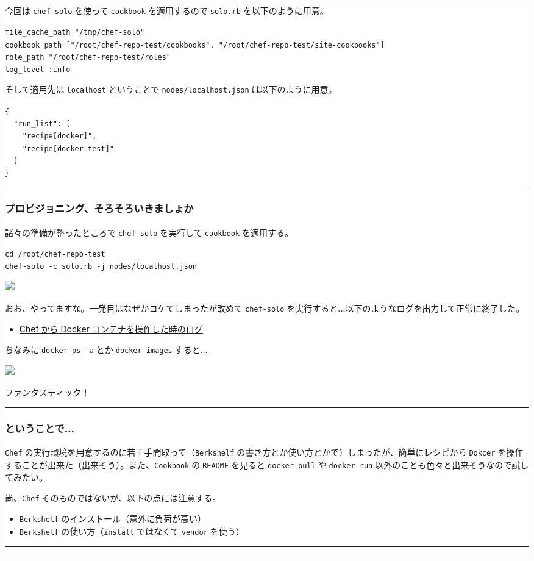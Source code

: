 <script src="https://gist.github.com/inokappa/f7ad701ee27c25bb806a.js"></script>

今回は `chef-solo` を使って `cookbook` を適用するので `solo.rb` を以下のように用意。

~~~~
file_cache_path "/tmp/chef-solo"
cookbook_path ["/root/chef-repo-test/cookbooks", "/root/chef-repo-test/site-cookbooks"]
role_path "/root/chef-repo-test/roles"
log_level :info
~~~~

そして適用先は `localhost` ということで `nodes/localhost.json` は以下のように用意。

~~~~
{
  "run_list": [
    "recipe[docker]",
    "recipe[docker-test]"
  ]
}
~~~~

***

<H3>プロビジョニング、そろそろいきましょか</H3>

諸々の準備が整ったところで `chef-solo` を実行して `cookbook` を適用する。

~~~~
cd /root/chef-repo-test
chef-solo -c solo.rb -j nodes/localhost.json
~~~~

![](images/2014050409.png)

おお、やってますな。一発目はなぜかコケてしまったが改めて `chef-solo` を実行すると...以下のようなログを出力して正常に終了した。

 * [Chef から Docker コンテナを操作した時のログ](https://gist.github.com/inokappa/4af007ad6eb9a901bcc4)

ちなみに `docker ps -a` とか `docker images` すると...

![](images/2014050410.png)

ファンタスティック！

***

<H3>ということで...</H3>

`Chef` の実行環境を用意するのに若干手間取って（`Berkshelf` の書き方とか使い方とかで）しまったが、簡単にレシピから `Dokcer` を操作することが出来た（出来そう）。また、`Cookbook` の `README` を見ると `docker pull` や `docker run` 以外のことも色々と出来そうなので試してみたい。

尚、`Chef` そのものではないが、以下の点には注意する。

 * `Berkshelf` のインストール（意外に負荷が高い）
 * `Berkshelf` の使い方（`install` ではなくて `vendor` を使う）

***
***
